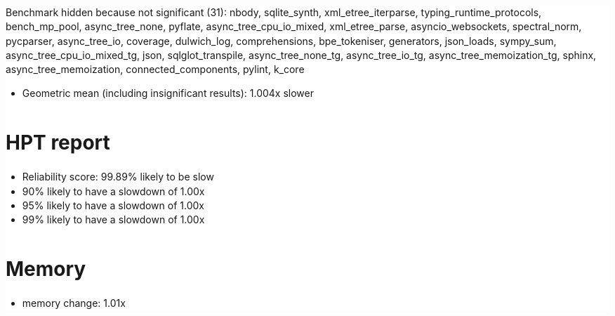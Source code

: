 Benchmark hidden because not significant (31): nbody, sqlite_synth, xml_etree_iterparse, typing_runtime_protocols, bench_mp_pool, async_tree_none, pyflate, async_tree_cpu_io_mixed, xml_etree_parse, asyncio_websockets, spectral_norm, pycparser, async_tree_io, coverage, dulwich_log, comprehensions, bpe_tokeniser, generators, json_loads, sympy_sum, async_tree_cpu_io_mixed_tg, json, sqlglot_transpile, async_tree_none_tg, async_tree_io_tg, async_tree_memoization_tg, sphinx, async_tree_memoization, connected_components, pylint, k_core

- Geometric mean (including insignificant results): 1.004x slower

# HPT report

- Reliability score: 99.89% likely to be slow
- 90% likely to have a slowdown of 1.00x
- 95% likely to have a slowdown of 1.00x
- 99% likely to have a slowdown of 1.00x

# Memory
- memory change: 1.01x